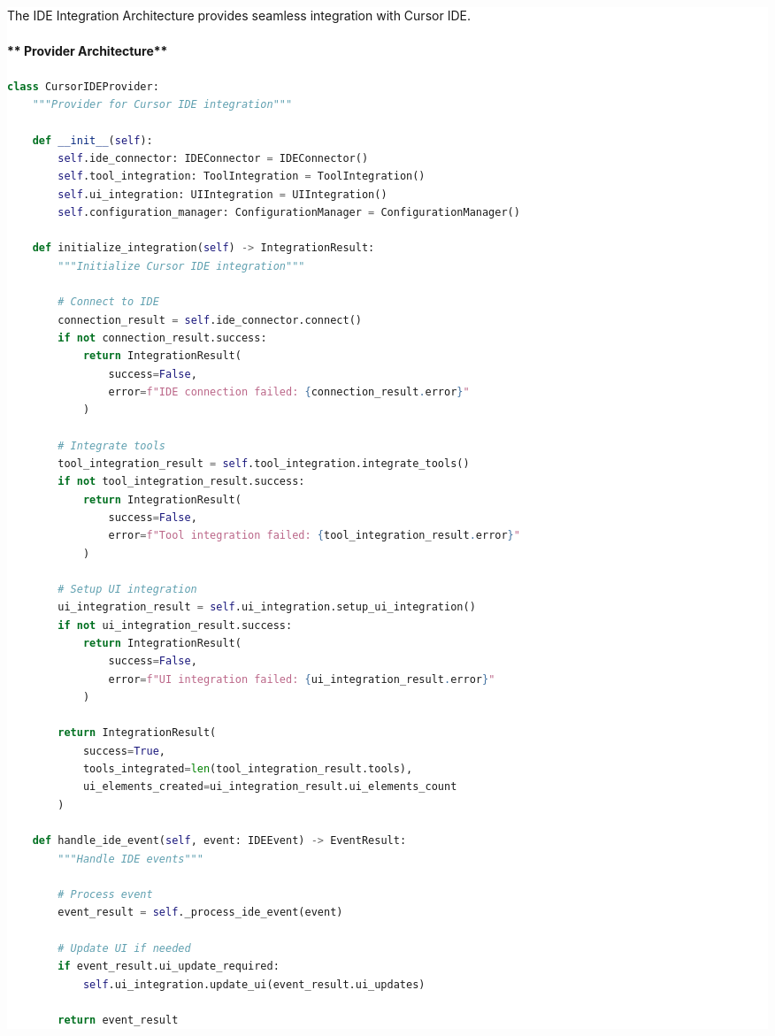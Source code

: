 The IDE Integration Architecture provides seamless integration with Cursor IDE.

#### ** Provider Architecture**
```python
class CursorIDEProvider:
    """Provider for Cursor IDE integration"""
    
    def __init__(self):
        self.ide_connector: IDEConnector = IDEConnector()
        self.tool_integration: ToolIntegration = ToolIntegration()
        self.ui_integration: UIIntegration = UIIntegration()
        self.configuration_manager: ConfigurationManager = ConfigurationManager()
    
    def initialize_integration(self) -> IntegrationResult:
        """Initialize Cursor IDE integration"""
        
        # Connect to IDE
        connection_result = self.ide_connector.connect()
        if not connection_result.success:
            return IntegrationResult(
                success=False,
                error=f"IDE connection failed: {connection_result.error}"
            )
        
        # Integrate tools
        tool_integration_result = self.tool_integration.integrate_tools()
        if not tool_integration_result.success:
            return IntegrationResult(
                success=False,
                error=f"Tool integration failed: {tool_integration_result.error}"
            )
        
        # Setup UI integration
        ui_integration_result = self.ui_integration.setup_ui_integration()
        if not ui_integration_result.success:
            return IntegrationResult(
                success=False,
                error=f"UI integration failed: {ui_integration_result.error}"
            )
        
        return IntegrationResult(
            success=True,
            tools_integrated=len(tool_integration_result.tools),
            ui_elements_created=ui_integration_result.ui_elements_count
        )
    
    def handle_ide_event(self, event: IDEEvent) -> EventResult:
        """Handle IDE events"""
        
        # Process event
        event_result = self._process_ide_event(event)
        
        # Update UI if needed
        if event_result.ui_update_required:
            self.ui_integration.update_ui(event_result.ui_updates)
        
        return event_result
```
